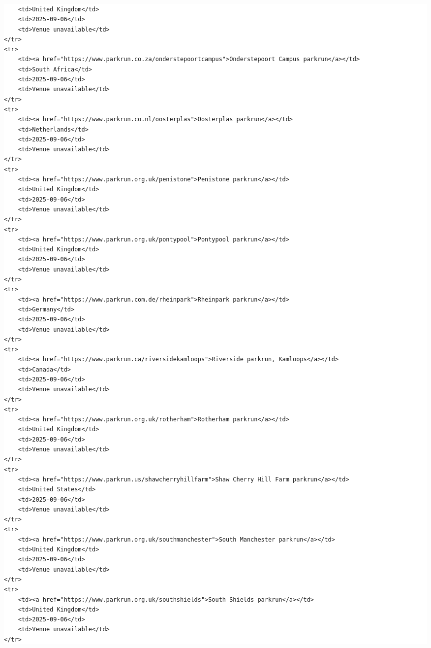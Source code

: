         <td>United Kingdom</td>
        <td>2025-09-06</td>
        <td>Venue unavailable</td>
    </tr>
    <tr>
        <td><a href="https://www.parkrun.co.za/onderstepoortcampus">Onderstepoort Campus parkrun</a></td>
        <td>South Africa</td>
        <td>2025-09-06</td>
        <td>Venue unavailable</td>
    </tr>
    <tr>
        <td><a href="https://www.parkrun.co.nl/oosterplas">Oosterplas parkrun</a></td>
        <td>Netherlands</td>
        <td>2025-09-06</td>
        <td>Venue unavailable</td>
    </tr>
    <tr>
        <td><a href="https://www.parkrun.org.uk/penistone">Penistone parkrun</a></td>
        <td>United Kingdom</td>
        <td>2025-09-06</td>
        <td>Venue unavailable</td>
    </tr>
    <tr>
        <td><a href="https://www.parkrun.org.uk/pontypool">Pontypool parkrun</a></td>
        <td>United Kingdom</td>
        <td>2025-09-06</td>
        <td>Venue unavailable</td>
    </tr>
    <tr>
        <td><a href="https://www.parkrun.com.de/rheinpark">Rheinpark parkrun</a></td>
        <td>Germany</td>
        <td>2025-09-06</td>
        <td>Venue unavailable</td>
    </tr>
    <tr>
        <td><a href="https://www.parkrun.ca/riversidekamloops">Riverside parkrun, Kamloops</a></td>
        <td>Canada</td>
        <td>2025-09-06</td>
        <td>Venue unavailable</td>
    </tr>
    <tr>
        <td><a href="https://www.parkrun.org.uk/rotherham">Rotherham parkrun</a></td>
        <td>United Kingdom</td>
        <td>2025-09-06</td>
        <td>Venue unavailable</td>
    </tr>
    <tr>
        <td><a href="https://www.parkrun.us/shawcherryhillfarm">Shaw Cherry Hill Farm parkrun</a></td>
        <td>United States</td>
        <td>2025-09-06</td>
        <td>Venue unavailable</td>
    </tr>
    <tr>
        <td><a href="https://www.parkrun.org.uk/southmanchester">South Manchester parkrun</a></td>
        <td>United Kingdom</td>
        <td>2025-09-06</td>
        <td>Venue unavailable</td>
    </tr>
    <tr>
        <td><a href="https://www.parkrun.org.uk/southshields">South Shields parkrun</a></td>
        <td>United Kingdom</td>
        <td>2025-09-06</td>
        <td>Venue unavailable</td>
    </tr>